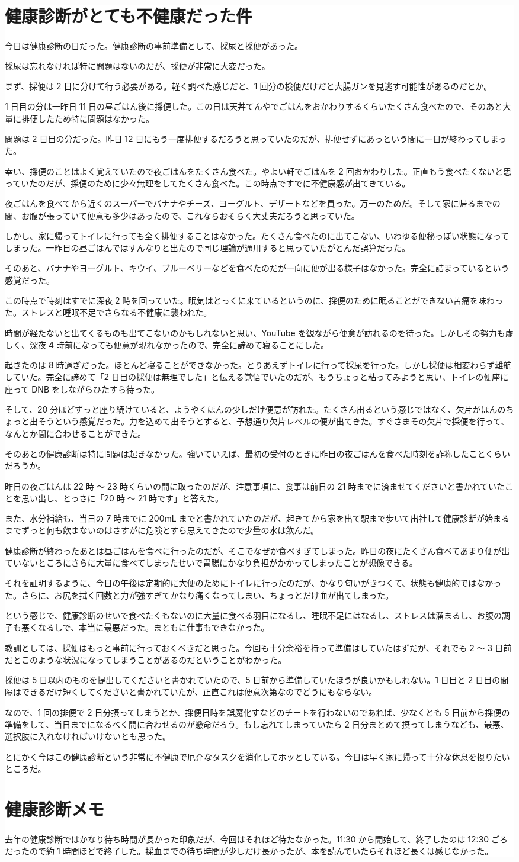 # 健康診断がとても不健康だった件
今日は健康診断の日だった。健康診断の事前準備として、採尿と採便があった。

採尿は忘れなければ特に問題はないのだが、採便が非常に大変だった。

まず、採便は 2 日に分けて行う必要がある。軽く調べた感じだと、1 回分の検便だけだと大腸ガンを見逃す可能性があるのだとか。

1 日目の分は一昨日 11 日の昼ごはん後に採便した。この日は天丼てんやでごはんをおかわりするくらいたくさん食べたので、そのあと大量に排便したため特に問題はなかった。

問題は 2 日目の分だった。昨日 12 日にもう一度排便するだろうと思っていたのだが、排便せずにあっという間に一日が終わってしまった。

幸い、採便のことはよく覚えていたので夜ごはんをたくさん食べた。やよい軒でごはんを 2 回おかわりした。正直もう食べたくないと思っていたのだが、採便のために少々無理をしてたくさん食べた。この時点ですでに不健康感が出てきている。

夜ごはんを食べてから近くのスーパーでバナナやチーズ、ヨーグルト、デザートなどを買った。万一のためだ。そして家に帰るまでの間、お腹が張っていて便意も多少はあったので、これならおそらく大丈夫だろうと思っていた。

しかし、家に帰ってトイレに行っても全く排便することはなかった。たくさん食べたのに出てこない、いわゆる便秘っぽい状態になってしまった。一昨日の昼ごはんではすんなりと出たので同じ理論が通用すると思っていたがとんだ誤算だった。

そのあと、バナナやヨーグルト、キウイ、ブルーベリーなどを食べたのだが一向に便が出る様子はなかった。完全に詰まっているという感覚だった。

この時点で時刻はすでに深夜 2 時を回っていた。眠気はとっくに来ているというのに、採便のために眠ることができない苦痛を味わった。ストレスと睡眠不足でさらなる不健康に襲われた。

時間が経たないと出てくるものも出てこないのかもしれないと思い、YouTube を観ながら便意が訪れるのを待った。しかしその努力も虚しく、深夜 4 時前になっても便意が現れなかったので、完全に諦めて寝ることにした。

起きたのは 8 時過ぎだった。ほとんど寝ることができなかった。とりあえずトイレに行って採尿を行った。しかし採便は相変わらず難航していた。完全に諦めて「2 日目の採便は無理でした」と伝える覚悟でいたのだが、もうちょっと粘ってみようと思い、トイレの便座に座って DNB をしながらひたすら待った。

そして、20 分ほどずっと座り続けていると、ようやくほんの少しだけ便意が訪れた。たくさん出るという感じではなく、欠片がほんのちょっと出そうという感覚だった。力を込めて出そうとすると、予想通り欠片レベルの便が出てきた。すぐさまその欠片で採便を行って、なんとか間に合わせることができた。

そのあとの健康診断は特に問題は起きなかった。強いていえば、最初の受付のときに昨日の夜ごはんを食べた時刻を詐称したことくらいだろうか。

昨日の夜ごはんは 22 時 〜 23 時くらいの間に取ったのだが、注意事項に、食事は前日の 21 時までに済ませてくださいと書かれていたことを思い出し、とっさに「20 時 〜 21 時です」と答えた。

また、水分補給も、当日の 7 時までに 200mL までと書かれていたのだが、起きてから家を出て駅まで歩いて出社して健康診断が始まるまでずっと何も飲まないのはさすがに危険とすら思えてきたので少量の水は飲んだ。

健康診断が終わったあとは昼ごはんを食べに行ったのだが、そこでなぜか食べすぎてしまった。昨日の夜にたくさん食べてあまり便が出ていないところにさらに大量に食べてしまったせいで胃腸にかなり負担がかかってしまったことが想像できる。

それを証明するように、今日の午後は定期的に大便のためにトイレに行ったのだが、かなり匂いがきつくて、状態も健康的ではなかった。さらに、お尻を拭く回数と力が強すぎてかなり痛くなってしまい、ちょっとだけ血が出てしまった。

という感じで、健康診断のせいで食べたくもないのに大量に食べる羽目になるし、睡眠不足にはなるし、ストレスは溜まるし、お腹の調子も悪くなるしで、本当に最悪だった。まともに仕事もできなかった。

教訓としては、採便はもっと事前に行っておくべきだと思った。今回も十分余裕を持って準備はしていたはずだが、それでも 2 〜 3 日前だとこのような状況になってしまうことがあるのだということがわかった。

採便は 5 日以内のものを提出してくださいと書かれていたので、5 日前から準備していたほうが良いかもしれない。1 日目と 2 日目の間隔はできるだけ短くしてくださいと書かれていたが、正直これは便意次第なのでどうにもならない。

なので、1 回の排便で 2 日分摂ってしまうとか、採便日時を誤魔化すなどのチートを行わないのであれば、少なくとも 5 日前から採便の準備をして、当日までになるべく間に合わせるのが懸命だろう。もし忘れてしまっていたら 2 日分まとめて摂ってしまうなども、最悪、選択肢に入れなければいけないとも思った。

とにかく今はこの健康診断という非常に不健康で厄介なタスクを消化してホッとしている。今日は早く家に帰って十分な休息を摂りたいところだ。

# 健康診断メモ
去年の健康診断ではかなり待ち時間が長かった印象だが、今回はそれほど待たなかった。11:30 から開始して、終了したのは 12:30 ごろだったので約 1 時間ほどで終了した。採血までの待ち時間が少しだけ長かったが、本を読んでいたらそれほど長くは感じなかった。
